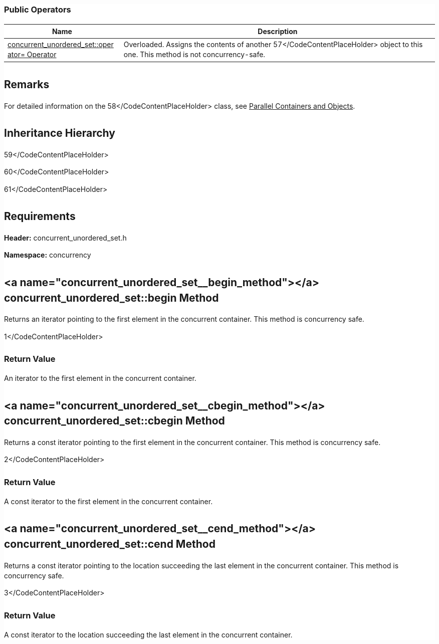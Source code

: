 ### Public Operators  
  
|Name|Description|  
|----------|-----------------|  
|[concurrent_unordered_set::operator= Operator](#concurrent_unordered_set__operator_eq_operator)|Overloaded. Assigns the contents of another                                         <CodeContentPlaceHolder>57\</CodeContentPlaceHolder> object to this one. This method is not concurrency-safe.|  
  
## Remarks  
 For detailed information on the                 <CodeContentPlaceHolder>58\</CodeContentPlaceHolder> class, see                 [Parallel Containers and Objects](../vs140/parallel-containers-and-objects.md).  
  
## Inheritance Hierarchy  
 <CodeContentPlaceHolder>59\</CodeContentPlaceHolder>  
  
 <CodeContentPlaceHolder>60\</CodeContentPlaceHolder>  
  
 <CodeContentPlaceHolder>61\</CodeContentPlaceHolder>  
  
## Requirements  
 **Header:** concurrent_unordered_set.h  
  
 **Namespace:** concurrency  
  
##  \<a name="concurrent_unordered_set__begin_method">\</a>  concurrent_unordered_set::begin Method  
 Returns an iterator pointing to the first element in the concurrent container. This method is concurrency safe.  
  
<CodeContentPlaceHolder>1\</CodeContentPlaceHolder>  
### Return Value  
 An iterator to the first element in the concurrent container.  
  
##  \<a name="concurrent_unordered_set__cbegin_method">\</a>  concurrent_unordered_set::cbegin Method  
 Returns a const iterator pointing to the first element in the concurrent container. This method is concurrency safe.  
  
<CodeContentPlaceHolder>2\</CodeContentPlaceHolder>  
### Return Value  
 A const iterator to the first element in the concurrent container.  
  
##  \<a name="concurrent_unordered_set__cend_method">\</a>  concurrent_unordered_set::cend Method  
 Returns a const iterator pointing to the location succeeding the last element in the concurrent container. This method is concurrency safe.  
  
<CodeContentPlaceHolder>3\</CodeContentPlaceHolder>  
### Return Value  
 A const iterator to the location succeeding the last element in the concurrent container.  
  